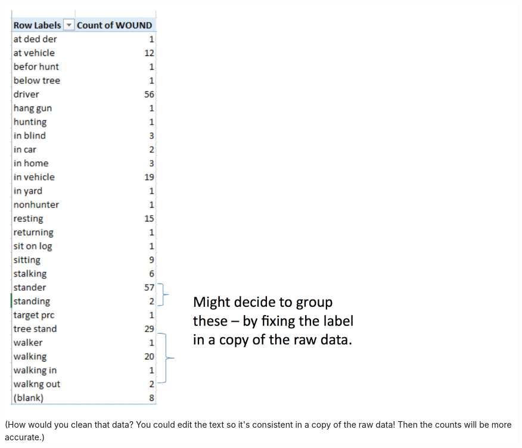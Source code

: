 <img src="week2_pic/8.png" width="600" height="676">

(How would you clean that data?  You could edit the text so it's consistent in a copy of the raw data! Then the counts will be more accurate.)
